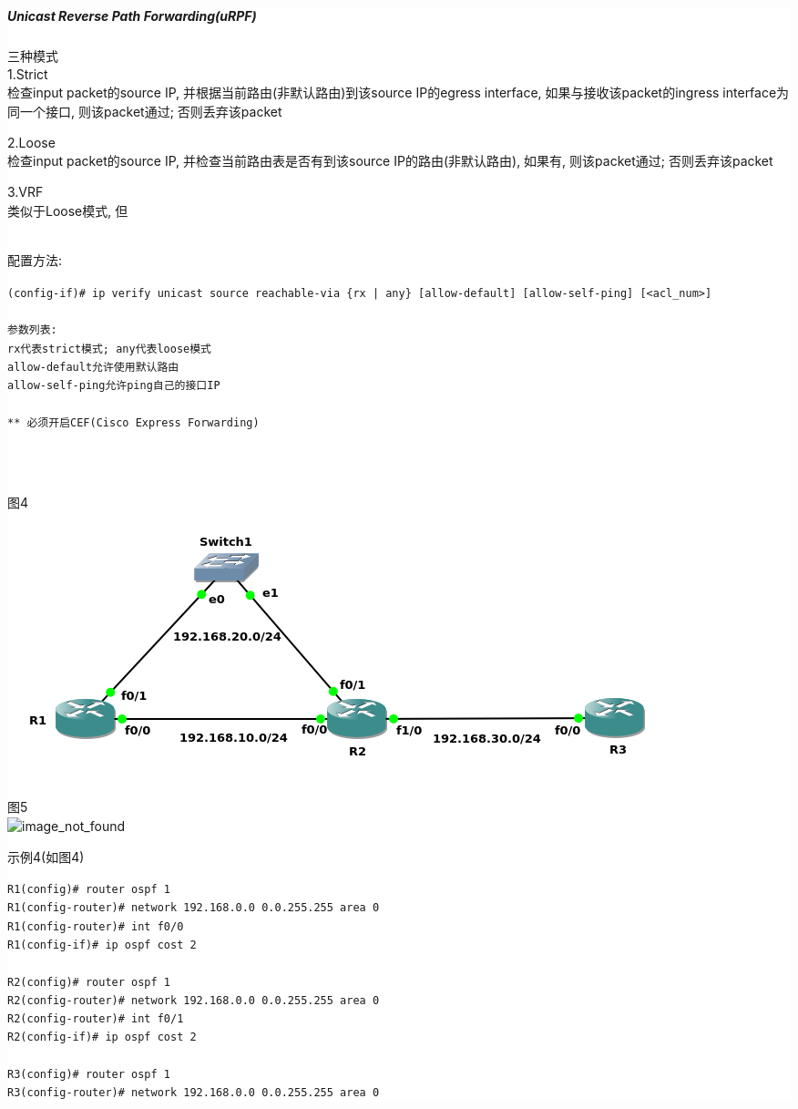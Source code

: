 ##### Unicast Reverse Path Forwarding(uRPF)
三种模式<br>
1.Strict<br>
检查input packet的source IP, 并根据当前路由(非默认路由)到该source IP的egress interface, 如果与接收该packet的ingress interface为同一个接口, 则该packet通过; 否则丢弃该packet
<br>

2.Loose<br>
检查input packet的source IP, 并检查当前路由表是否有到该source IP的路由(非默认路由), 如果有, 则该packet通过; 否则丢弃该packet
<br>

3.VRF<br>
类似于Loose模式, 但
<br>
<br>

配置方法:
```
(config-if)# ip verify unicast source reachable-via {rx | any} [allow-default] [allow-self-ping] [<acl_num>]

参数列表:
rx代表strict模式; any代表loose模式
allow-default允许使用默认路由
allow-self-ping允许ping自己的接口IP

** 必须开启CEF(Cisco Express Forwarding)
```
<br>
<br>

图4<br>
![image_not_found](pic/uRPF.png)<br>

图5<br>
![image_not_found](pic/uRPF_strict.png)<br>

示例4(如图4)
```
R1(config)# router ospf 1
R1(config-router)# network 192.168.0.0 0.0.255.255 area 0
R1(config-router)# int f0/0
R1(config-if)# ip ospf cost 2

R2(config)# router ospf 1
R2(config-router)# network 192.168.0.0 0.0.255.255 area 0
R2(config-router)# int f0/1
R2(config-if)# ip ospf cost 2

R3(config)# router ospf 1
R3(config-router)# network 192.168.0.0 0.0.255.255 area 0
```